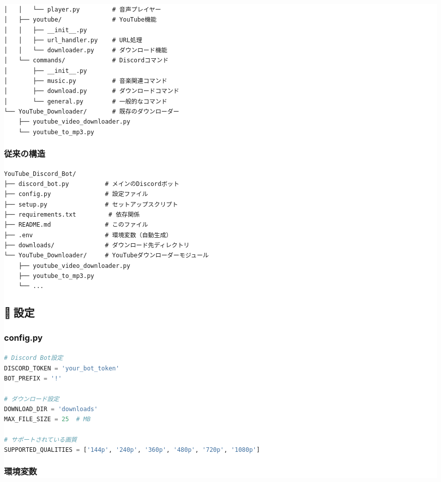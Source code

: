 ```
│   │   └── player.py         # 音声プレイヤー
│   ├── youtube/              # YouTube機能
│   │   ├── __init__.py
│   │   ├── url_handler.py    # URL処理
│   │   └── downloader.py     # ダウンロード機能
│   └── commands/             # Discordコマンド
│       ├── __init__.py
│       ├── music.py          # 音楽関連コマンド
│       ├── download.py       # ダウンロードコマンド
│       └── general.py        # 一般的なコマンド
└── YouTube_Downloader/       # 既存のダウンローダー
    ├── youtube_video_downloader.py
    └── youtube_to_mp3.py
```

### 従来の構造

```
YouTube_Discord_Bot/
├── discord_bot.py          # メインのDiscordボット
├── config.py               # 設定ファイル
├── setup.py                # セットアップスクリプト
├── requirements.txt         # 依存関係
├── README.md               # このファイル
├── .env                    # 環境変数（自動生成）
├── downloads/              # ダウンロード先ディレクトリ
└── YouTube_Downloader/     # YouTubeダウンローダーモジュール
    ├── youtube_video_downloader.py
    ├── youtube_to_mp3.py
    └── ...
```

## 🔧 設定

### config.py

```python
# Discord Bot設定
DISCORD_TOKEN = 'your_bot_token'
BOT_PREFIX = '!'

# ダウンロード設定
DOWNLOAD_DIR = 'downloads'
MAX_FILE_SIZE = 25  # MB

# サポートされている画質
SUPPORTED_QUALITIES = ['144p', '240p', '360p', '480p', '720p', '1080p']
```

### 環境変数
